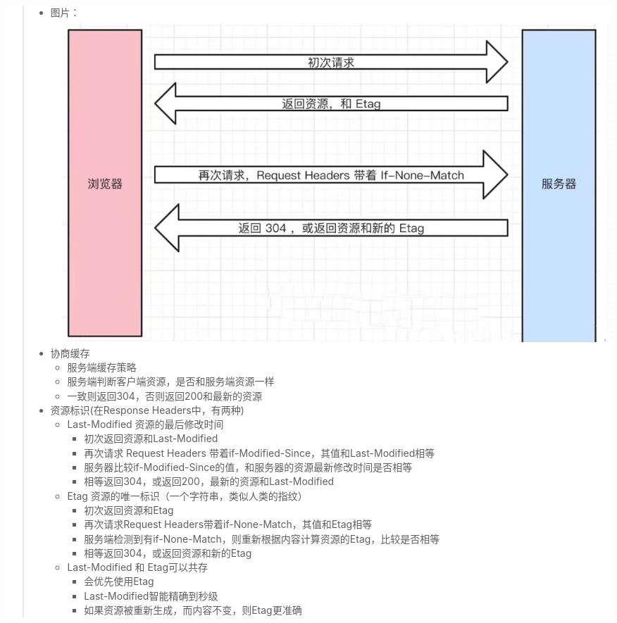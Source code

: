 > * 图片：![](./images/协商缓存.jpg)
> * 协商缓存
>   * 服务端缓存策略
>   * 服务端判断客户端资源，是否和服务端资源一样
>   * 一致则返回304，否则返回200和最新的资源
> * 资源标识(在Response Headers中，有两种)
>   * Last-Modified 资源的最后修改时间
>     * 初次返回资源和Last-Modified
>     * 再次请求 Request Headers 带着if-Modified-Since，其值和Last-Modified相等
>     * 服务器比较if-Modified-Since的值，和服务器的资源最新修改时间是否相等
>     * 相等返回304，或返回200，最新的资源和Last-Modified
>   * Etag 资源的唯一标识（一个字符串，类似人类的指纹）
>     * 初次返回资源和Etag
>     * 再次请求Request Headers带着if-None-Match，其值和Etag相等
>     * 服务端检测到有if-None-Match，则重新根据内容计算资源的Etag，比较是否相等
>     * 相等返回304，或返回资源和新的Etag
>   * Last-Modified 和 Etag可以共存
>     * 会优先使用Etag
>     * Last-Modified智能精确到秒级
>     * 如果资源被重新生成，而内容不变，则Etag更准确